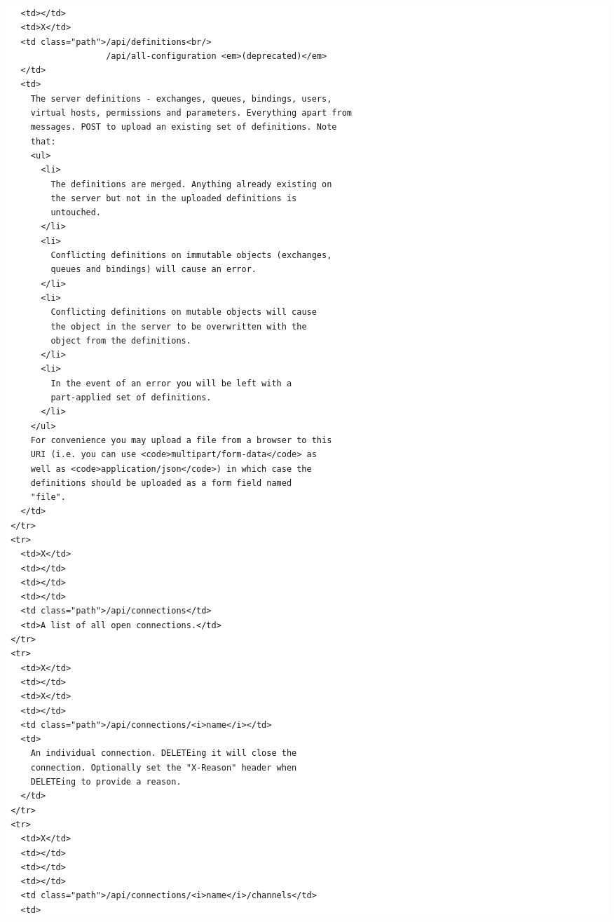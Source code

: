        <td></td>
       <td>X</td>
       <td class="path">/api/definitions<br/>
                        /api/all-configuration <em>(deprecated)</em>
       </td>
       <td>
         The server definitions - exchanges, queues, bindings, users,
         virtual hosts, permissions and parameters. Everything apart from
         messages. POST to upload an existing set of definitions. Note
         that:
         <ul>
           <li>
             The definitions are merged. Anything already existing on
             the server but not in the uploaded definitions is
             untouched.
           </li>
           <li>
             Conflicting definitions on immutable objects (exchanges,
             queues and bindings) will cause an error.
           </li>
           <li>
             Conflicting definitions on mutable objects will cause
             the object in the server to be overwritten with the
             object from the definitions.
           </li>
           <li>
             In the event of an error you will be left with a
             part-applied set of definitions.
           </li>
         </ul>
         For convenience you may upload a file from a browser to this
         URI (i.e. you can use <code>multipart/form-data</code> as
         well as <code>application/json</code>) in which case the
         definitions should be uploaded as a form field named
         "file".
       </td>
     </tr>
     <tr>
       <td>X</td>
       <td></td>
       <td></td>
       <td></td>
       <td class="path">/api/connections</td>
       <td>A list of all open connections.</td>
     </tr>
     <tr>
       <td>X</td>
       <td></td>
       <td>X</td>
       <td></td>
       <td class="path">/api/connections/<i>name</i></td>
       <td>
         An individual connection. DELETEing it will close the
         connection. Optionally set the "X-Reason" header when
         DELETEing to provide a reason.
       </td>
     </tr>
     <tr>
       <td>X</td>
       <td></td>
       <td></td>
       <td></td>
       <td class="path">/api/connections/<i>name</i>/channels</td>
       <td>
